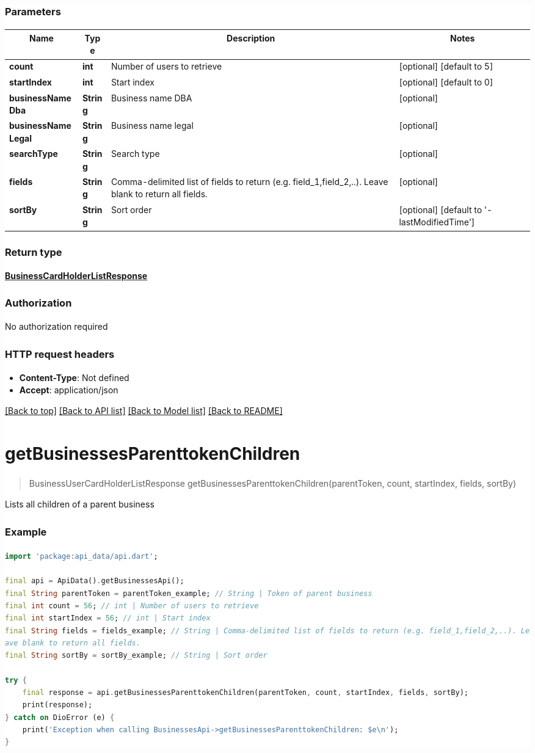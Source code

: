 ### Parameters

Name | Type | Description  | Notes
------------- | ------------- | ------------- | -------------
 **count** | **int**| Number of users to retrieve | [optional] [default to 5]
 **startIndex** | **int**| Start index | [optional] [default to 0]
 **businessNameDba** | **String**| Business name DBA | [optional] 
 **businessNameLegal** | **String**| Business name legal | [optional] 
 **searchType** | **String**| Search type | [optional] 
 **fields** | **String**| Comma-delimited list of fields to return (e.g. field_1,field_2,..). Leave blank to return all fields. | [optional] 
 **sortBy** | **String**| Sort order | [optional] [default to '-lastModifiedTime']

### Return type

[**BusinessCardHolderListResponse**](BusinessCardHolderListResponse.md)

### Authorization

No authorization required

### HTTP request headers

 - **Content-Type**: Not defined
 - **Accept**: application/json

[[Back to top]](#) [[Back to API list]](../README.md#documentation-for-api-endpoints) [[Back to Model list]](../README.md#documentation-for-models) [[Back to README]](../README.md)

# **getBusinessesParenttokenChildren**
> BusinessUserCardHolderListResponse getBusinessesParenttokenChildren(parentToken, count, startIndex, fields, sortBy)

Lists all children of a parent business

### Example
```dart
import 'package:api_data/api.dart';

final api = ApiData().getBusinessesApi();
final String parentToken = parentToken_example; // String | Token of parent business
final int count = 56; // int | Number of users to retrieve
final int startIndex = 56; // int | Start index
final String fields = fields_example; // String | Comma-delimited list of fields to return (e.g. field_1,field_2,..). Leave blank to return all fields.
final String sortBy = sortBy_example; // String | Sort order

try {
    final response = api.getBusinessesParenttokenChildren(parentToken, count, startIndex, fields, sortBy);
    print(response);
} catch on DioError (e) {
    print('Exception when calling BusinessesApi->getBusinessesParenttokenChildren: $e\n');
}
```

